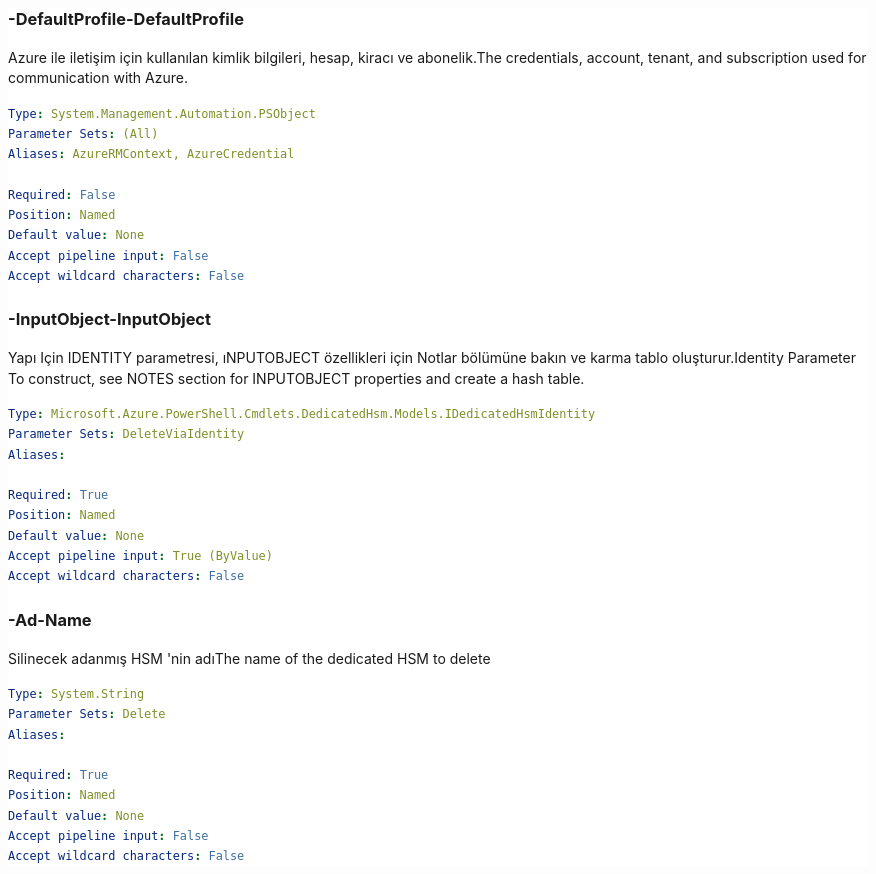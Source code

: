 ### <span data-ttu-id="c1491-117">-DefaultProfile</span><span class="sxs-lookup"><span data-stu-id="c1491-117">-DefaultProfile</span></span>
<span data-ttu-id="c1491-118">Azure ile iletişim için kullanılan kimlik bilgileri, hesap, kiracı ve abonelik.</span><span class="sxs-lookup"><span data-stu-id="c1491-118">The credentials, account, tenant, and subscription used for communication with Azure.</span></span>

```yaml
Type: System.Management.Automation.PSObject
Parameter Sets: (All)
Aliases: AzureRMContext, AzureCredential

Required: False
Position: Named
Default value: None
Accept pipeline input: False
Accept wildcard characters: False
```

### <span data-ttu-id="c1491-119">-InputObject</span><span class="sxs-lookup"><span data-stu-id="c1491-119">-InputObject</span></span>
<span data-ttu-id="c1491-120">Yapı Için IDENTITY parametresi, ıNPUTOBJECT özellikleri için Notlar bölümüne bakın ve karma tablo oluşturur.</span><span class="sxs-lookup"><span data-stu-id="c1491-120">Identity Parameter To construct, see NOTES section for INPUTOBJECT properties and create a hash table.</span></span>

```yaml
Type: Microsoft.Azure.PowerShell.Cmdlets.DedicatedHsm.Models.IDedicatedHsmIdentity
Parameter Sets: DeleteViaIdentity
Aliases:

Required: True
Position: Named
Default value: None
Accept pipeline input: True (ByValue)
Accept wildcard characters: False
```

### <span data-ttu-id="c1491-121">-Ad</span><span class="sxs-lookup"><span data-stu-id="c1491-121">-Name</span></span>
<span data-ttu-id="c1491-122">Silinecek adanmış HSM 'nin adı</span><span class="sxs-lookup"><span data-stu-id="c1491-122">The name of the dedicated HSM to delete</span></span>

```yaml
Type: System.String
Parameter Sets: Delete
Aliases:

Required: True
Position: Named
Default value: None
Accept pipeline input: False
Accept wildcard characters: False
```
